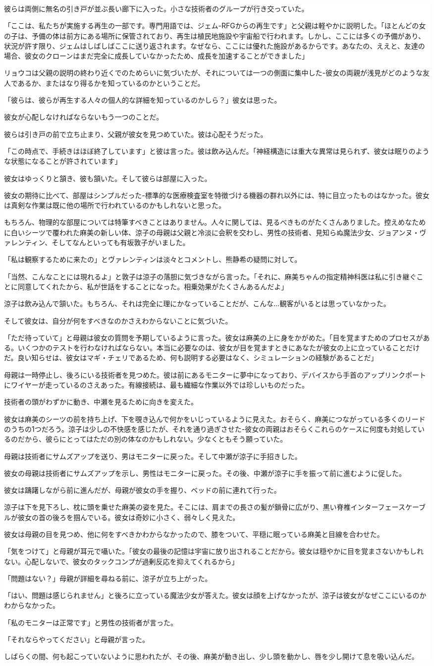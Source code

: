 彼らは両側に無名の引き戸が並ぶ長い廊下に入った。小さな技術者のグループが行き交っていた。

「ここは、私たちが実施する再生の一部です。専門用語では、ジェム-RFGからの再生です」と父親は軽やかに説明した。「ほとんどの女の子は、予備の体は前方にある場所に保管されており、再生は植民地施設や宇宙船で行われます。しかし、ここには多くの予備があり、状況が許す限り、ジェムはしばしばここに送り返されます。なぜなら、ここには優れた施設があるからです。あなたの、ええと、友達の場合、彼女のクローンはまだ完全に成長していなかったため、成長を加速することができました」

リョウコは父親の説明の終わり近くでのためらいに気づいたが、それについては一つの側面に集中した-彼女の両親が浅見がどのような友人であるか、またはなり得るかを知っているのかということだ。

「彼らは、彼らが再生する人々の個人的な詳細を知っているのかしら？」彼女は思った。

彼女が心配しなければならないもう一つのことだ。

彼らは引き戸の前で立ち止まり、父親が彼女を見つめていた。彼は心配そうだった。

「この時点で、手続きはほぼ終了しています」と彼は言った。彼は飲み込んだ。「神経構造には重大な異常は見られず、彼女は眠りのような状態になることが許されています」

彼女はゆっくりと頷き、彼も頷いた。そして彼らは部屋に入った。

彼女の期待に比べて、部屋はシンプルだった-標準的な医療検査室を特徴づける機器の群れ以外には、特に目立ったものはなかった。彼女は真剣な作業は既に他の場所で行われているのかもしれないと思った。

もちろん、物理的な部屋については特筆すべきことはありません。人々に関しては、見るべきものがたくさんありました。控えめなために白いシーツで覆われた麻美の新しい体、涼子の母親は父親と冷淡に会釈を交わし、男性の技術者、見知らぬ魔法少女、ジョアンヌ・ヴァレンティン、そしてなんといっても有坂敦子がいました。

「私は観察するために来たの」とヴァレンティンは淡々とコメントし、熊静希の疑問に対して。

「当然、こんなことには現れるよ」と敦子は涼子の落胆に気づきながら言った。「それに、麻美ちゃんの指定精神科医は私に引き継ぐことに同意してくれたから、私が世話をすることになった。相乗効果がたくさんあるんだよ」

涼子は飲み込んで頷いた。もちろん、それは完全に理にかなっていることだが、こんな…観客がいるとは思っていなかった。

そして彼女は、自分が何をすべきなのかさえわからないことに気づいた。

「ただ待っていて」と母親は彼女の質問を予期しているように言った。彼女は麻美の上に身をかがめた。「目を覚ますためのプロセスがある。いくつかのテストを行わなければならない。本当に必要なのは、彼女が目を覚ますときにあなたが彼女の上に立っていることだけだ。良い知らせは、彼女はマギ・チェリであるため、何も説明する必要はなく、シミュレーションの経験があることだ」

母親は一時停止し、後ろにいる技術者を見つめた。彼は前にあるモニターに夢中になっており、デバイスから手首のアップリンクポートにワイヤーが走っているのさえあった。有線接続は、最も繊細な作業以外では珍しいものだった。

技術者の頭がわずかに動き、中瀬を見るために向きを変えた。

彼女は麻美のシーツの前を持ち上げ、下を覗き込んで何かをいじっているように見えた。おそらく、麻美につながっている多くのリードのうちの1つだろう。涼子は少しの不快感を感じたが、それを通り過ぎさせた-彼女の両親はおそらくこれらのケースに何度も対処しているのだから、彼らにとってはただの別の体なのかもしれない。少なくともそう願っていた。

母親は技術者にサムズアップを送り、男はモニターに戻った。そして中瀬が涼子に手招きした。

彼女の母親は技術者にサムズアップを示し、男性はモニターに戻った。その後、中瀬が涼子に手を振って前に進むように促した。

彼女は躊躇しながら前に進んだが、母親が彼女の手を握り、ベッドの前に連れて行った。

涼子は下を見下ろし、枕に頭を乗せた麻美の姿を見た。そこには、肩までの長さの髪が鎖骨に広がり、黒い脊椎インターフェースケーブルが彼女の首の後ろを掴んでいる。彼女は奇妙に小さく、弱々しく見えた。

彼女は母親の目を見つめ、他に何をすべきかわからなかったので、膝をついて、平穏に眠っている麻美と目線を合わせた。

「気をつけて」と母親が耳元で囁いた。「彼女の最後の記憶は宇宙に放り出されることだから。彼女は穏やかに目を覚まさないかもしれない。心配しないで、彼女のタックコンプが過剰反応を抑えてくれるから」

「問題はない？」母親が詳細を尋ねる前に、涼子が立ち上がった。

「はい、問題は感じられません」と後ろに立っている魔法少女が答えた。彼女は顔を上げなかったが、涼子は彼女がなぜここにいるのかわからなかった。

「私のモニターは正常です」と男性の技術者が言った。

「それならやってください」と母親が言った。

しばらくの間、何も起こっていないように思われたが、その後、麻美が動き出し、少し頭を動かし、唇を少し開けて息を吸い込んだ。
